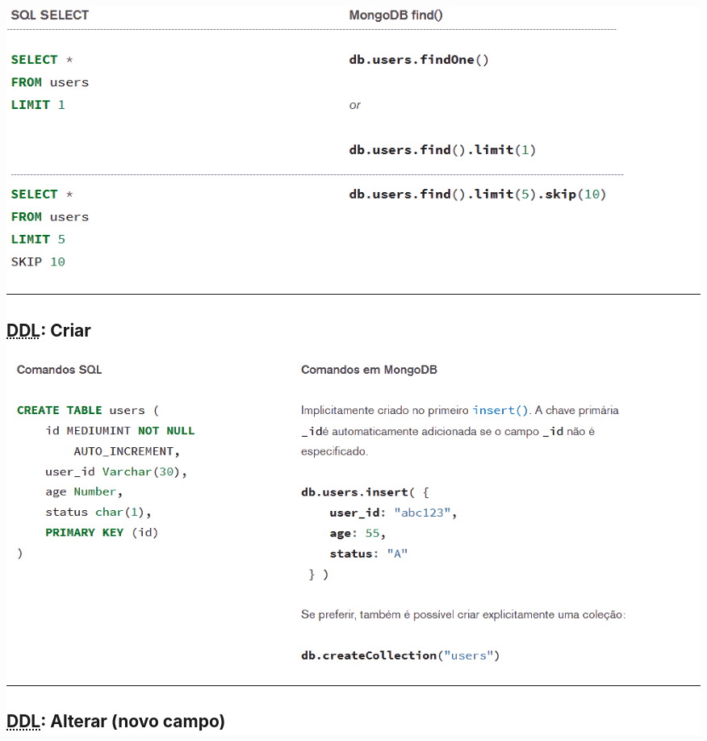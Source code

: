 ![](../../images/mongodb-find7.png)

---
## <abbr title="Data Definition Language">D**D**L</abbr>: **Criar**

![](../../images/mongodb-create-alter.png)

---
## <abbr title="Data Definition Language">DDL</abbr>: Alterar (**novo campo**)
